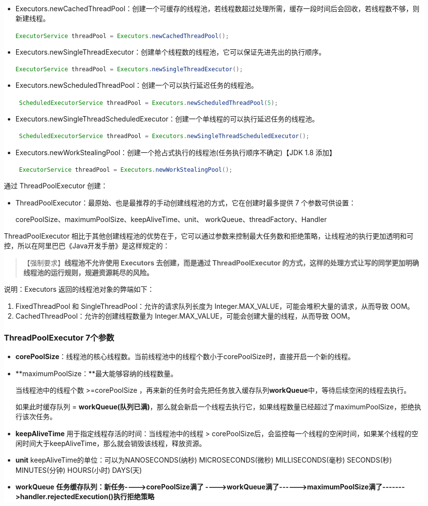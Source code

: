 - Executors.newCachedThreadPool：创建一个可缓存的线程池，若线程数超过处理所需，缓存一段时间后会回收，若线程数不够，则新建线程。

  ```java
  ExecutorService threadPool = Executors.newCachedThreadPool();
  ```

- Executors.newSingleThreadExecutor：创建单个线程数的线程池，它可以保证先进先出的执行顺序。

  ```java
  ExecutorService threadPool = Executors.newSingleThreadExecutor();
  ```

- Executors.newScheduledThreadPool：创建一个可以执行延迟任务的线程池。

  ```java
   ScheduledExecutorService threadPool = Executors.newScheduledThreadPool(5);
  ```

- Executors.newSingleThreadScheduledExecutor：创建一个单线程的可以执行延迟任务的线程池。

  ```java
   ScheduledExecutorService threadPool = Executors.newSingleThreadScheduledExecutor();
  ```

- Executors.newWorkStealingPool：创建一个抢占式执行的线程池(任务执行顺序不确定)【JDK 1.8 添加】

  ```java
   ExecutorService threadPool = Executors.newWorkStealingPool();
  ```

通过 ThreadPoolExecutor 创建：

- ThreadPoolExecutor：最原始、也是最推荐的手动创建线程池的方式，它在创建时最多提供 7 个参数可供设置：

  corePoolSize、maximumPoolSize、keepAliveTime、unit、 workQueue、threadFactory、Handler

ThreadPoolExecutor 相比于其他创建线程池的优势在于，它可以通过参数来控制最大任务数和拒绝策略，让线程池的执行更加透明和可控，所以在阿里巴巴《Java开发手册》是这样规定的：

> 【强制要求】**线程池不允许使用 Executors 去创建，而是通过 ThreadPoolExecutor 的方式，这样的处理方式让写的同学更加明确线程池的运行规则，规避资源耗尽的风险。**

说明：Executors 返回的线程池对象的弊端如下：

1) FixedThreadPool 和 SingleThreadPool：允许的请求队列长度为 Integer.MAX_VALUE，可能会堆积大量的请求，从而导致 OOM。
2) CachedThreadPool：允许的创建线程数量为 Integer.MAX_VALUE，可能会创建大量的线程，从而导致 OOM。

### ThreadPoolExecutor 7个参数

- **corePoolSize**：线程池的核心线程数。当前线程池中的线程个数小于corePoolSize时，直接开启一个新的线程。

- **maximumPoolSize：**最大能够容纳的线程数量。

  当线程池中的线程个数 >=corePoolSize ，再来新的任务时会先把任务放入缓存队列**workQueue**中，等待后续空闲的线程去执行。

  如果此时缓存队列 = **workQueue(队列已满)**，那么就会新启一个线程去执行它，如果线程数量已经超过了maximumPoolSize，拒绝执行该次任务。

- **keepAliveTime**
  用于指定线程存活的时间：当线程池中的线程 > corePoolSize后，会监控每一个线程的空闲时间，如果某个线程的空闲时间大于keepAliveTime，那么就会销毁该线程，释放资源。

- **unit**
  keepAliveTime的单位：可以为NANOSECONDS(纳秒)  MICROSECONDS(微秒) MILLISECONDS(毫秒) SECONDS(秒) MINUTES(分钟) HOURS(小时) DAYS(天)

- **workQueue**
  **任务缓存队列：新任务---->corePoolSize满了 ---->workQueue满了------>maximumPoolSize满了------->handler.rejectedExecution()执行拒绝策略**
